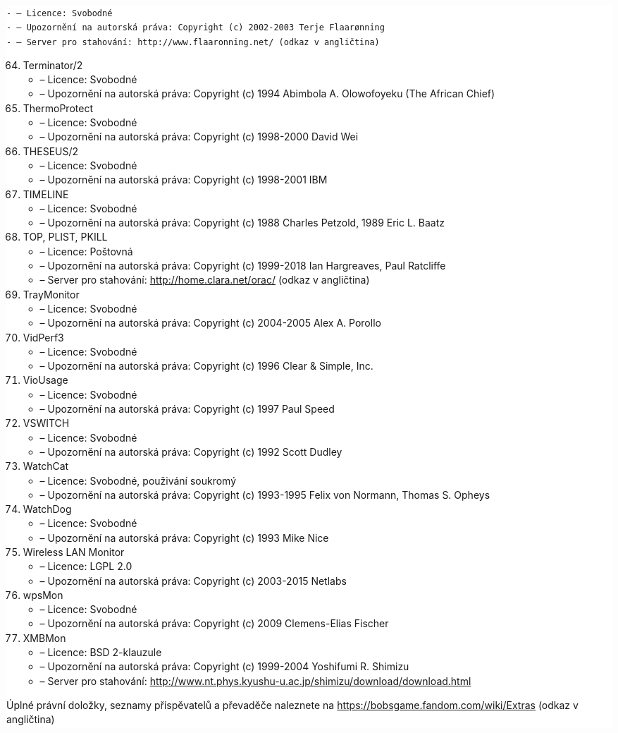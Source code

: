    - – Licence: Svobodné
    - – Upozornění na autorská práva: Copyright (c) 2002-2003 Terje Flaarønning
    - – Server pro stahování: http://www.flaaronning.net/ (odkaz v angličtina)
64. Terminator/2
    - – Licence: Svobodné
    - – Upozornění na autorská práva: Copyright (c) 1994 Abimbola A. Olowofoyeku (The African Chief)
65. ThermoProtect
    - – Licence: Svobodné
    - – Upozornění na autorská práva: Copyright (c) 1998-2000 David Wei
66. THESEUS/2
    - – Licence: Svobodné
    - – Upozornění na autorská práva: Copyright (c) 1998-2001 IBM
67. TIMELINE
    - – Licence: Svobodné
    - – Upozornění na autorská práva: Copyright (c) 1988 Charles Petzold, 1989 Eric L. Baatz
68. TOP, PLIST, PKILL
    - – Licence: Poštovná
    - – Upozornění na autorská práva: Copyright (c) 1999-2018 Ian Hargreaves, Paul Ratcliffe
    - – Server pro stahování: http://home.clara.net/orac/ (odkaz v angličtina)
69. TrayMonitor
    - – Licence: Svobodné
    - – Upozornění na autorská práva: Copyright (c) 2004-2005 Alex A. Porollo
70. VidPerf3
    - – Licence: Svobodné
    - – Upozornění na autorská práva: Copyright (c) 1996 Clear & Simple, Inc.
71. VioUsage
    - – Licence: Svobodné
    - – Upozornění na autorská práva: Copyright (c) 1997 Paul Speed
72. VSWITCH
    - – Licence: Svobodné
    - – Upozornění na autorská práva: Copyright (c) 1992 Scott Dudley
73. WatchCat
    - – Licence: Svobodné, použivání soukromý
    - – Upozornění na autorská práva: Copyright (c) 1993-1995 Felix von Normann, Thomas S. Opheys
74. WatchDog
    - – Licence: Svobodné
    - – Upozornění na autorská práva: Copyright (c) 1993 Mike Nice
75. Wireless LAN Monitor
    - – Licence: LGPL 2.0 
    - – Upozornění na autorská práva: Copyright (c) 2003-2015 Netlabs
76. wpsMon
    - – Licence: Svobodné
    - – Upozornění na autorská práva: Copyright (c) 2009 Clemens-Elias Fischer
77. XMBMon
    - – Licence: BSD 2-klauzule
    - – Upozornění na autorská práva: Copyright (c) 1999-2004 Yoshifumi R. Shimizu
    - – Server pro stahování: http://www.nt.phys.kyushu-u.ac.jp/shimizu/download/download.html

Úplné právní doložky, seznamy přispěvatelů a převaděče naleznete na https://bobsgame.fandom.com/wiki/Extras (odkaz v angličtina)
